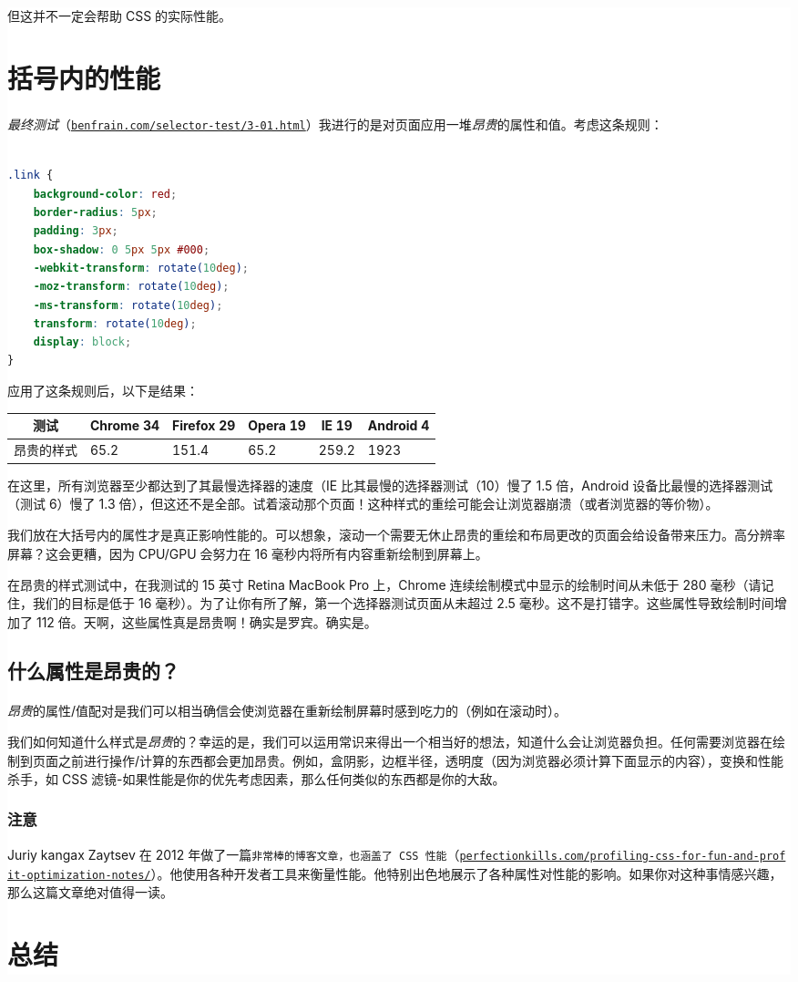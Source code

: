 但这并不一定会帮助 CSS 的实际性能。

# 括号内的性能

*最终测试*（[`benfrain.com/selector-test/3-01.html`](https://benfrain.com/selector-test/3-01.html)）我进行的是对页面应用一堆*昂贵*的属性和值。考虑这条规则：

```css

.link {
    background-color: red;
    border-radius: 5px;
    padding: 3px;
    box-shadow: 0 5px 5px #000;
    -webkit-transform: rotate(10deg);
    -moz-transform: rotate(10deg);
    -ms-transform: rotate(10deg);
    transform: rotate(10deg);
    display: block;
}

```

应用了这条规则后，以下是结果：

| **测试** | **Chrome 34** | **Firefox 29** | **Opera 19** | **IE 19** | **Android 4** |
| --- | --- | --- | --- | --- | --- |
| 昂贵的样式 | 65.2 | 151.4 | 65.2 | 259.2 | 1923 |

在这里，所有浏览器至少都达到了其最慢选择器的速度（IE 比其最慢的选择器测试（10）慢了 1.5 倍，Android 设备比最慢的选择器测试（测试 6）慢了 1.3 倍），但这还不是全部。试着滚动那个页面！这种样式的重绘可能会让浏览器崩溃（或者浏览器的等价物）。

我们放在大括号内的属性才是真正影响性能的。可以想象，滚动一个需要无休止昂贵的重绘和布局更改的页面会给设备带来压力。高分辨率屏幕？这会更糟，因为 CPU/GPU 会努力在 16 毫秒内将所有内容重新绘制到屏幕上。

在昂贵的样式测试中，在我测试的 15 英寸 Retina MacBook Pro 上，Chrome 连续绘制模式中显示的绘制时间从未低于 280 毫秒（请记住，我们的目标是低于 16 毫秒）。为了让你有所了解，第一个选择器测试页面从未超过 2.5 毫秒。这不是打错字。这些属性导致绘制时间增加了 112 倍。天啊，这些属性真是昂贵啊！确实是罗宾。确实是。

## 什么属性是昂贵的？

*昂贵*的属性/值配对是我们可以相当确信会使浏览器在重新绘制屏幕时感到吃力的（例如在滚动时）。

我们如何知道什么样式是*昂贵*的？幸运的是，我们可以运用常识来得出一个相当好的想法，知道什么会让浏览器负担。任何需要浏览器在绘制到页面之前进行操作/计算的东西都会更加昂贵。例如，盒阴影，边框半径，透明度（因为浏览器必须计算下面显示的内容），变换和性能杀手，如 CSS 滤镜-如果性能是你的优先考虑因素，那么任何类似的东西都是你的大敌。

### 注意

Juriy kangax Zaytsev 在 2012 年做了一篇`非常棒的博客文章，也涵盖了 CSS 性能`（[`perfectionkills.com/profiling-css-for-fun-and-profit-optimization-notes/`](http://perfectionkills.com/profiling-css-for-fun-and-profit-optimization-notes/)）。他使用各种开发者工具来衡量性能。他特别出色地展示了各种属性对性能的影响。如果你对这种事情感兴趣，那么这篇文章绝对值得一读。

# 总结
